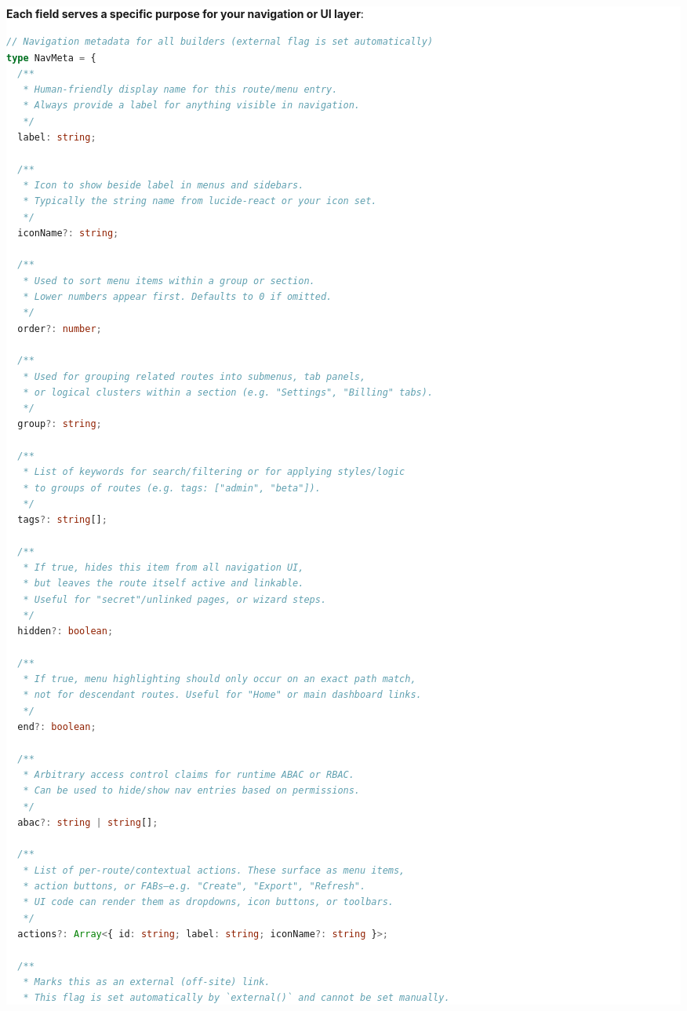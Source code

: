 **Each field serves a specific purpose for your navigation or UI layer**:

```ts
// Navigation metadata for all builders (external flag is set automatically)
type NavMeta = {
  /**
   * Human‑friendly display name for this route/menu entry.
   * Always provide a label for anything visible in navigation.
   */
  label: string;

  /**
   * Icon to show beside label in menus and sidebars.
   * Typically the string name from lucide-react or your icon set.
   */
  iconName?: string;

  /**
   * Used to sort menu items within a group or section.
   * Lower numbers appear first. Defaults to 0 if omitted.
   */
  order?: number;

  /**
   * Used for grouping related routes into submenus, tab panels,
   * or logical clusters within a section (e.g. "Settings", "Billing" tabs).
   */
  group?: string;

  /**
   * List of keywords for search/filtering or for applying styles/logic
   * to groups of routes (e.g. tags: ["admin", "beta"]).
   */
  tags?: string[];

  /**
   * If true, hides this item from all navigation UI,
   * but leaves the route itself active and linkable.
   * Useful for "secret"/unlinked pages, or wizard steps.
   */
  hidden?: boolean;

  /**
   * If true, menu highlighting should only occur on an exact path match,
   * not for descendant routes. Useful for "Home" or main dashboard links.
   */
  end?: boolean;

  /**
   * Arbitrary access control claims for runtime ABAC or RBAC.
   * Can be used to hide/show nav entries based on permissions.
   */
  abac?: string | string[];

  /**
   * List of per-route/contextual actions. These surface as menu items,
   * action buttons, or FABs—e.g. "Create", "Export", "Refresh".
   * UI code can render them as dropdowns, icon buttons, or toolbars.
   */
  actions?: Array<{ id: string; label: string; iconName?: string }>;

  /**
   * Marks this as an external (off-site) link.
   * This flag is set automatically by `external()` and cannot be set manually.
```